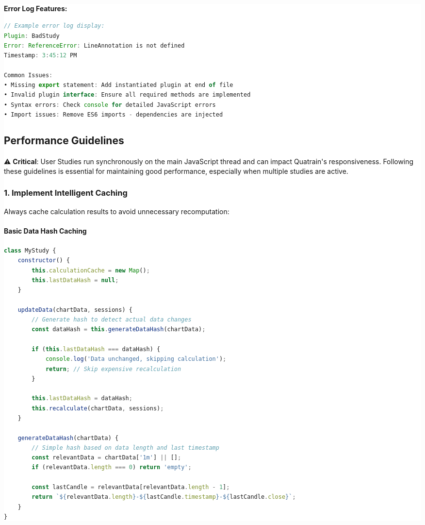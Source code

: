 **Error Log Features:**
```javascript
// Example error log display:
Plugin: BadStudy  
Error: ReferenceError: LineAnnotation is not defined
Timestamp: 3:45:12 PM

Common Issues:
• Missing export statement: Add instantiated plugin at end of file
• Invalid plugin interface: Ensure all required methods are implemented  
• Syntax errors: Check console for detailed JavaScript errors
• Import issues: Remove ES6 imports - dependencies are injected
```

## Performance Guidelines

⚠️ **Critical**: User Studies run synchronously on the main JavaScript thread and can impact Quatrain's responsiveness. Following these guidelines is essential for maintaining good performance, especially when multiple studies are active.

### 1. **Implement Intelligent Caching**

Always cache calculation results to avoid unnecessary recomputation:

#### Basic Data Hash Caching
```javascript
class MyStudy {
    constructor() {
        this.calculationCache = new Map();
        this.lastDataHash = null;
    }
    
    updateData(chartData, sessions) {
        // Generate hash to detect actual data changes
        const dataHash = this.generateDataHash(chartData);
        
        if (this.lastDataHash === dataHash) {
            console.log('Data unchanged, skipping calculation');
            return; // Skip expensive recalculation
        }
        
        this.lastDataHash = dataHash;
        this.recalculate(chartData, sessions);
    }
    
    generateDataHash(chartData) {
        // Simple hash based on data length and last timestamp
        const relevantData = chartData['1m'] || [];
        if (relevantData.length === 0) return 'empty';
        
        const lastCandle = relevantData[relevantData.length - 1];
        return `${relevantData.length}-${lastCandle.timestamp}-${lastCandle.close}`;
    }
}
```
